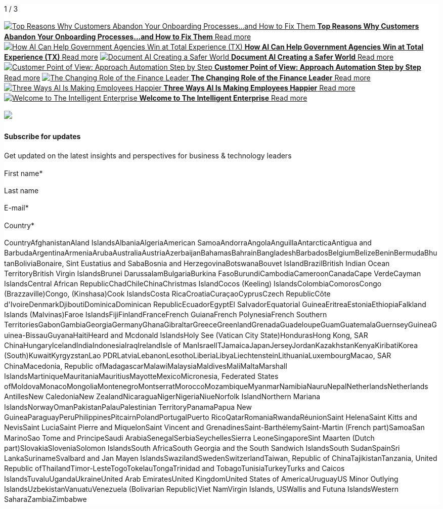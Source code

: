 1 / 3 

[![Top Reasons Why Customers Abandon Your Onboarding Processes...and How to Fix Them](https://static1.abbyy.com/abbyycommedia/37015/onboarding_875247286_848x444.jpg) **Top Reasons Why Customers Abandon Your Onboarding Processes...and How to Fix Them** Read more](https://tools.techidaily.com/abbyy/products/) [![How AI Can Help Government Agencies Win at Total Experience (TX)](https://static5.abbyy.com/abbyycommedia/37014/government_1214434168_848x444.jpg) **How AI Can Help Government Agencies Win at Total Experience (TX)** Read more](https://tools.techidaily.com/abbyy/products/) [![Document AI Creating a Safer World](https://static1.abbyy.com/abbyycommedia/37016/saferworld_863497498_848x444.jpg) **Document AI Creating a Safer World** Read more](https://tools.techidaily.com/abbyy/products/) [![Customer Point of View: Approach Automation Step by Step](https://static4.abbyy.com/abbyycommedia/37013/fte_613347676_848x444.jpg) **Customer Point of View: Approach Automation Step by Step** Read more](https://tools.techidaily.com/abbyy/products/) [![The Changing Role of the Finance Leader](https://static5.abbyy.com/abbyycommedia/37012/finance_1134322021_848x444.jpg) **The Changing Role of the Finance Leader** Read more](https://tools.techidaily.com/abbyy/products/) [![Three Ways AI Is Making Employees Happier](https://static2.abbyy.com/abbyycommedia/36944/ai_happier_employees_1160730188_848x444.jpg) **Three Ways AI Is Making Employees Happier** Read more](https://tools.techidaily.com/abbyy/products/) [![Welcome to The Intelligent Enterprise](https://static5.abbyy.com/abbyycommedia/37545/ulf-848x444-slate.png) **Welcome to The Intelligent Enterprise** Read more](https://tools.techidaily.com/abbyy/products/) 


<a href="https://secure.2checkout.com/order/checkout.php?PRODS=35038891&QTY=1&AFFILIATE=108875&CART=1"><img src="https://www.dupinout.com/wp-content/uploads/2021/12/DupInOut-New-Duplicate-Scan-Tab.png" border="0"></a>

#### Subscribe for updates

Get updated on the latest insights and perspectives for business & technology leaders

First name\*

Last name

E-mail\*

Сountry\*

СountryAfghanistanAland IslandsAlbaniaAlgeriaAmerican SamoaAndorraAngolaAnguillaAntarcticaAntigua and BarbudaArgentinaArmeniaArubaAustraliaAustriaAzerbaijanBahamasBahrainBangladeshBarbadosBelgiumBelizeBeninBermudaBhutanBoliviaBonaire, Sint Eustatius and SabaBosnia and HerzegovinaBotswanaBouvet IslandBrazilBritish Indian Ocean TerritoryBritish Virgin IslandsBrunei DarussalamBulgariaBurkina FasoBurundiCambodiaCameroonCanadaCape VerdeCayman IslandsCentral African RepublicChadChileChinaChristmas IslandCocos (Keeling) IslandsColombiaComorosCongo (Brazzaville)Congo, (Kinshasa)Cook IslandsCosta RicaCroatiaCuraçaoCyprusCzech RepublicCôte d'IvoireDenmarkDjiboutiDominicaDominican RepublicEcuadorEgyptEl SalvadorEquatorial GuineaEritreaEstoniaEthiopiaFalkland Islands (Malvinas)Faroe IslandsFijiFinlandFranceFrench GuianaFrench PolynesiaFrench Southern TerritoriesGabonGambiaGeorgiaGermanyGhanaGibraltarGreeceGreenlandGrenadaGuadeloupeGuamGuatemalaGuernseyGuineaGuinea-BissauGuyanaHaitiHeard and Mcdonald IslandsHoly See (Vatican City State)HondurasHong Kong, SAR ChinaHungaryIcelandIndiaIndonesiaIraqIrelandIsle of ManIsraelITJamaicaJapanJerseyJordanKazakhstanKenyaKiribatiKorea (South)KuwaitKyrgyzstanLao PDRLatviaLebanonLesothoLiberiaLibyaLiechtensteinLithuaniaLuxembourgMacao, SAR ChinaMacedonia, Republic ofMadagascarMalawiMalaysiaMaldivesMaliMaltaMarshall IslandsMartiniqueMauritaniaMauritiusMayotteMexicoMicronesia, Federated States ofMoldovaMonacoMongoliaMontenegroMontserratMoroccoMozambiqueMyanmarNamibiaNauruNepalNetherlandsNetherlands AntillesNew CaledoniaNew ZealandNicaraguaNigerNigeriaNiueNorfolk IslandNorthern Mariana IslandsNorwayOmanPakistanPalauPalestinian TerritoryPanamaPapua New GuineaParaguayPeruPhilippinesPitcairnPolandPortugalPuerto RicoQatarRomaniaRwandaRéunionSaint HelenaSaint Kitts and NevisSaint LuciaSaint Pierre and MiquelonSaint Vincent and GrenadinesSaint-BarthélemySaint-Martin (French part)SamoaSan MarinoSao Tome and PrincipeSaudi ArabiaSenegalSerbiaSeychellesSierra LeoneSingaporeSint Maarten (Dutch part)SlovakiaSloveniaSolomon IslandsSouth AfricaSouth Georgia and the South Sandwich IslandsSouth SudanSpainSri LankaSurinameSvalbard and Jan Mayen IslandsSwazilandSwedenSwitzerlandTaiwan, Republic of ChinaTajikistanTanzania, United Republic ofThailandTimor-LesteTogoTokelauTongaTrinidad and TobagoTunisiaTurkeyTurks and Caicos IslandsTuvaluUgandaUkraineUnited Arab EmiratesUnited KingdomUnited States of AmericaUruguayUS Minor Outlying IslandsUzbekistanVanuatuVenezuela (Bolivarian Republic)Viet NamVirgin Islands, USWallis and Futuna IslandsWestern SaharaZambiaZimbabwe
